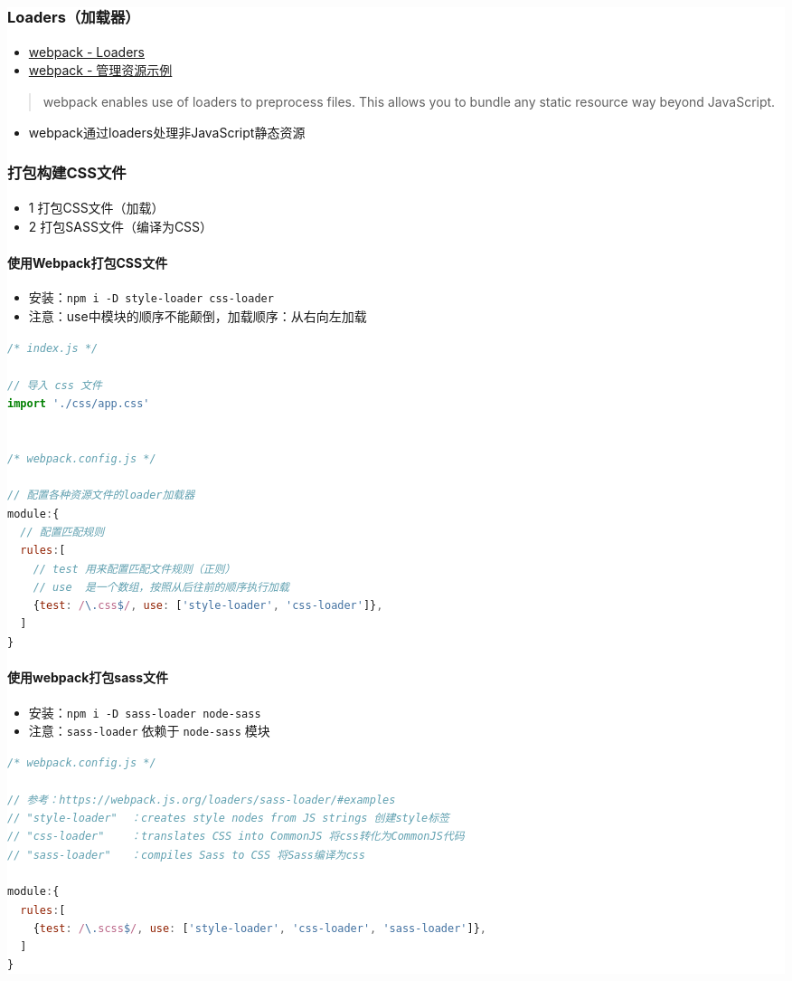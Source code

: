 ### Loaders（加载器）
- [webpack - Loaders](https://webpack.js.org/loaders/)
- [webpack - 管理资源示例](https://doc.webpack-china.org/guides/asset-management)

> webpack enables use of loaders to preprocess files. This allows you to bundle any static resource way beyond JavaScript. 

- webpack通过loaders处理非JavaScript静态资源

### 打包构建CSS文件
- 1 打包CSS文件（加载）
- 2 打包SASS文件（编译为CSS）

#### 使用Webpack打包CSS文件
- 安装：`npm i -D style-loader css-loader`
- 注意：use中模块的顺序不能颠倒，加载顺序：从右向左加载

```js
/* index.js */

// 导入 css 文件
import './css/app.css'


/* webpack.config.js */

// 配置各种资源文件的loader加载器
module:{
  // 配置匹配规则
  rules:[
    // test 用来配置匹配文件规则（正则）
    // use  是一个数组，按照从后往前的顺序执行加载
    {test: /\.css$/, use: ['style-loader', 'css-loader']}, 
  ]
}
```

#### 使用webpack打包sass文件
- 安装：`npm i -D sass-loader node-sass`
- 注意：`sass-loader` 依赖于 `node-sass` 模块

```js
/* webpack.config.js */

// 参考：https://webpack.js.org/loaders/sass-loader/#examples
// "style-loader"  ：creates style nodes from JS strings 创建style标签
// "css-loader"    ：translates CSS into CommonJS 将css转化为CommonJS代码
// "sass-loader"   ：compiles Sass to CSS 将Sass编译为css

module:{
  rules:[
    {test: /\.scss$/, use: ['style-loader', 'css-loader', 'sass-loader']},
  ]
}
```
